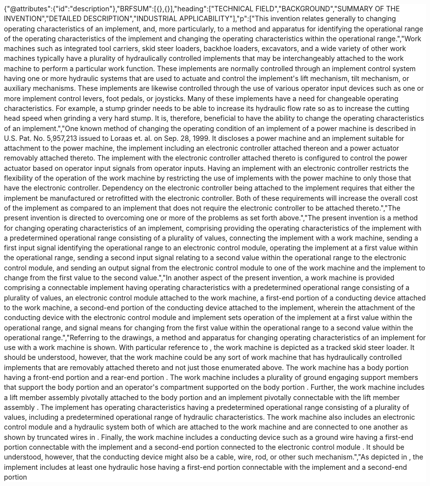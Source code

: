 {"@attributes":{"id":"description"},"BRFSUM":[{},{}],"heading":["TECHNICAL FIELD","BACKGROUND","SUMMARY OF THE INVENTION","DETAILED DESCRIPTION","INDUSTRIAL APPLICABILITY"],"p":["This invention relates generally to changing operating characteristics of an implement, and, more particularly, to a method and apparatus for identifying the operational range of the operating characteristics of the implement and changing the operating characteristics within the operational range.","Work machines such as integrated tool carriers, skid steer loaders, backhoe loaders, excavators, and a wide variety of other work machines typically have a plurality of hydraulically controlled implements that may be interchangeably attached to the work machine to perform a particular work function. These implements are normally controlled through an implement control system having one or more hydraulic systems that are used to actuate and control the implement's lift mechanism, tilt mechanism, or auxiliary mechanisms. These implements are likewise controlled through the use of various operator input devices such as one or more implement control levers, foot pedals, or joysticks. Many of these implements have a need for changeable operating characteristics. For example, a stump grinder needs to be able to increase its hydraulic flow rate so as to increase the cutting head speed when grinding a very hard stump. It is, therefore, beneficial to have the ability to change the operating characteristics of an implement.","One known method of changing the operating condition of an implement of a power machine is described in U.S. Pat. No. 5,957,213 issued to Loraas et. al. on Sep. 28, 1999. It discloses a power machine and an implement suitable for attachment to the power machine, the implement including an electronic controller attached thereon and a power actuator removably attached thereto. The implement with the electronic controller attached thereto is configured to control the power actuator based on operator input signals from operator inputs. Having an implement with an electronic controller restricts the flexibility of the operation of the work machine by restricting the use of implements with the power machine to only those that have the electronic controller. Dependency on the electronic controller being attached to the implement requires that either the implement be manufactured or retrofitted with the electronic controller. Both of these requirements will increase the overall cost of the implement as compared to an implement that does not require the electronic controller to be attached thereto.","The present invention is directed to overcoming one or more of the problems as set forth above.","The present invention is a method for changing operating characteristics of an implement, comprising providing the operating characteristics of the implement with a predetermined operational range consisting of a plurality of values, connecting the implement with a work machine, sending a first input signal identifying the operational range to an electronic control module, operating the implement at a first value within the operational range, sending a second input signal relating to a second value within the operational range to the electronic control module, and sending an output signal from the electronic control module to one of the work machine and the implement to change from the first value to the second value.","In another aspect of the present invention, a work machine is provided comprising a connectable implement having operating characteristics with a predetermined operational range consisting of a plurality of values, an electronic control module attached to the work machine, a first-end portion of a conducting device attached to the work machine, a second-end portion of the conducting device attached to the implement, wherein the attachment of the conducting device with the electronic control module and implement sets operation of the implement at a first value within the operational range, and signal means for changing from the first value within the operational range to a second value within the operational range.","Referring to the drawings, a method and apparatus for changing operating characteristics of an implement for use with a work machine  is shown. With particular reference to , the work machine  is depicted as a tracked skid steer loader. It should be understood, however, that the work machine  could be any sort of work machine that has hydraulically controlled implements that are removably attached thereto and not just those enumerated above. The work machine  has a body portion  having a front-end portion  and a rear-end portion . The work machine includes a plurality of ground engaging support members  that support the body portion  and an operator's compartment  supported on the body portion . Further, the work machine  includes a lift member assembly  pivotally attached to the body portion  and an implement  pivotally connectable with the lift member assembly . The implement  has operating characteristics having a predetermined operational range consisting of a plurality of values, including a predetermined operational range of hydraulic characteristics. The work machine  also includes an electronic control module  and a hydraulic system  both of which are attached to the work machine  and are connected to one another as shown by truncated wires in . Finally, the work machine  includes a conducting device such as a ground wire  having a first-end portion  connectable with the implement  and a second-end portion  connected to the electronic control module . It should be understood, however, that the conducting device might also be a cable, wire, rod, or other such mechanism.","As depicted in , the implement  includes at least one hydraulic hose  having a first-end portion  connectable with the implement  and a second-end portion